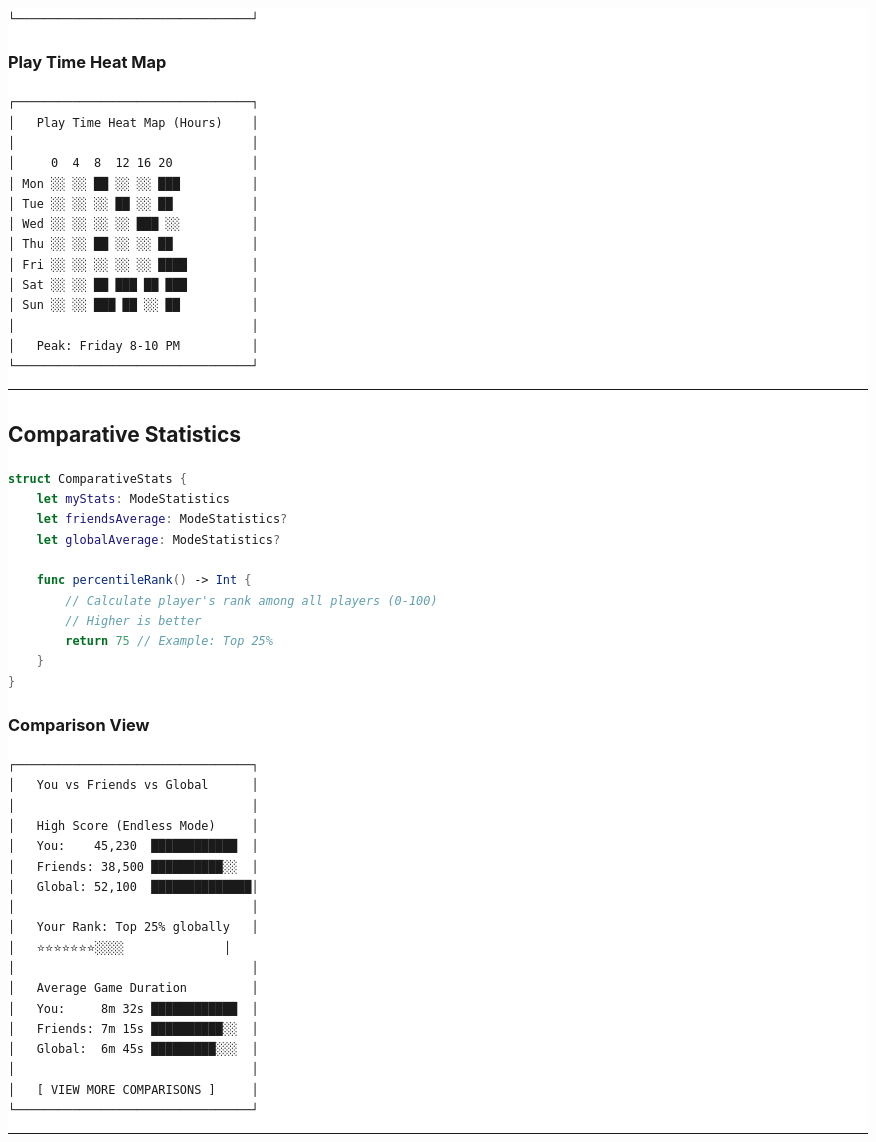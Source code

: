 ```
└─────────────────────────────────┘
```

### Play Time Heat Map

```
┌─────────────────────────────────┐
│   Play Time Heat Map (Hours)    │
│                                 │
│     0  4  8  12 16 20           │
│ Mon ░░ ░░ ██ ░░ ░░ ███          │
│ Tue ░░ ░░ ░░ ██ ░░ ██           │
│ Wed ░░ ░░ ░░ ░░ ███ ░░          │
│ Thu ░░ ░░ ██ ░░ ░░ ██           │
│ Fri ░░ ░░ ░░ ░░ ░░ ████         │
│ Sat ░░ ░░ ██ ███ ██ ███         │
│ Sun ░░ ░░ ███ ██ ░░ ██          │
│                                 │
│   Peak: Friday 8-10 PM          │
└─────────────────────────────────┘
```

---

## Comparative Statistics

```swift
struct ComparativeStats {
    let myStats: ModeStatistics
    let friendsAverage: ModeStatistics?
    let globalAverage: ModeStatistics?

    func percentileRank() -> Int {
        // Calculate player's rank among all players (0-100)
        // Higher is better
        return 75 // Example: Top 25%
    }
}
```

### Comparison View

```
┌─────────────────────────────────┐
│   You vs Friends vs Global      │
│                                 │
│   High Score (Endless Mode)     │
│   You:    45,230  ████████████  │
│   Friends: 38,500 ██████████░░  │
│   Global: 52,100  ██████████████│
│                                 │
│   Your Rank: Top 25% globally   │
│   ⭐⭐⭐⭐⭐⭐⭐░░░░              │
│                                 │
│   Average Game Duration         │
│   You:     8m 32s ████████████  │
│   Friends: 7m 15s ██████████░░  │
│   Global:  6m 45s █████████░░░  │
│                                 │
│   [ VIEW MORE COMPARISONS ]     │
└─────────────────────────────────┘
```

---